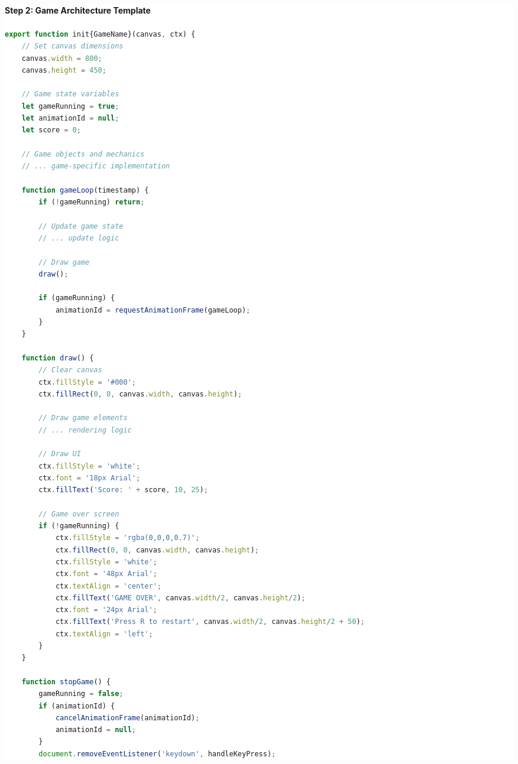 #### Step 2: Game Architecture Template

```javascript
export function init{GameName}(canvas, ctx) {
    // Set canvas dimensions
    canvas.width = 800;
    canvas.height = 450;
    
    // Game state variables
    let gameRunning = true;
    let animationId = null;
    let score = 0;
    
    // Game objects and mechanics
    // ... game-specific implementation
    
    function gameLoop(timestamp) {
        if (!gameRunning) return;
        
        // Update game state
        // ... update logic
        
        // Draw game
        draw();
        
        if (gameRunning) {
            animationId = requestAnimationFrame(gameLoop);
        }
    }
    
    function draw() {
        // Clear canvas
        ctx.fillStyle = '#000';
        ctx.fillRect(0, 0, canvas.width, canvas.height);
        
        // Draw game elements
        // ... rendering logic
        
        // Draw UI
        ctx.fillStyle = 'white';
        ctx.font = '18px Arial';
        ctx.fillText('Score: ' + score, 10, 25);
        
        // Game over screen
        if (!gameRunning) {
            ctx.fillStyle = 'rgba(0,0,0,0.7)';
            ctx.fillRect(0, 0, canvas.width, canvas.height);
            ctx.fillStyle = 'white';
            ctx.font = '48px Arial';
            ctx.textAlign = 'center';
            ctx.fillText('GAME OVER', canvas.width/2, canvas.height/2);
            ctx.font = '24px Arial';
            ctx.fillText('Press R to restart', canvas.width/2, canvas.height/2 + 50);
            ctx.textAlign = 'left';
        }
    }
    
    function stopGame() {
        gameRunning = false;
        if (animationId) {
            cancelAnimationFrame(animationId);
            animationId = null;
        }
        document.removeEventListener('keydown', handleKeyPress);
```